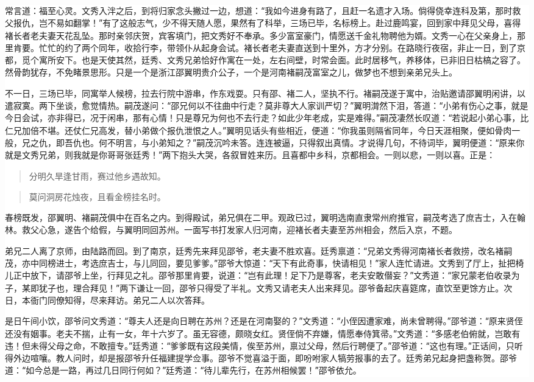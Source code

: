 常言道：福至心灵。文秀入泮之后，到将归家念头撇过一边，想道：“我如今进身有路了，且赶一名遗才入场。倘得侥幸连科及第，那时救父报仇，岂不易如翻掌！”有了这般志气，少不得天随人愿，果然有了科举，三场已毕，名标榜上。赴过鹿鸣宴，回到家中拜见父母，喜得褚长者老夫妻天花乱坠。那时亲邻庆贺，宾客填门，把文秀好不奉承。多少富室豪门，情愿送千金礼物聘他为婿。文秀一心在父亲身上，那里肯要。忙忙的约了两个同年，收拾行李，带领仆从起身会试。褚长者老夫妻直送到十里外，方才分别。在路晓行夜宿，非止一日，到了京都，觅个寓所安下。也是天使其然，廷秀、文秀兄弟恰好作寓在一处，左右间壁，时常会面。此时居移气，养移体，已非旧日枯槁之容了。然骨韵犹存，不免睹景思形。只是一个是浙江邵翼明贵介公子，一个是河南褚嗣茂富室之儿，做梦也不想到亲弟兄头上。

不一日，三场已毕，同寓举人候榜，拉去行院中游串，作东戏耍。只有邵、褚二人，坚执不行。褚嗣茂遂于寓中，治贴邀请邵翼明闲讲，以遣寂寞。两下坐谈，愈觉情热。嗣茂遂问：“邵兄何以不往曲中行走？莫非尊大人家训严切？”翼明潸然下泪，答道：“小弟有伤心之事，就是今日会试，亦非得已，况于闲串，那有心情！只是尊兄为何也不去行走？如此少年老成，实是难得。”嗣茂凄然长叹道：“若说起小弟心事，比仁兄加倍不堪。还仗仁兄高发，替小弟做个报仇泄恨之人。”翼明见话头有些相近，便道：“你我虽则隔省同年，今日天涯相聚，便如骨肉一般，兄之仇，即吾仇也。何不明言，与小弟知之？”嗣茂沉吟未答。连连被逼，只得叙出真情。才说得几句，不待词毕，翼明便道：“原来你就是文秀兄弟，则我就是你哥哥张廷秀！”两下抱头大哭，各叙冒姓来历。且喜都中乡科，京都相会。一则以悲，一则以喜。正是：

> 分明久旱逢甘雨，赛过他乡遇故知。

> 莫问洞房花烛夜，且看金榜挂名时。

春榜既发，邵翼明、褚嗣茂俱中在百名之内。到得殿试，弟兄俱在二甲。观政已过，翼明选南直隶常州府推官，嗣茂考选了庶吉士，入在翰林。救父心急，遂告个给假，与翼明同回苏州。一面写书打发家人归河南，迎褚长者夫妻至苏州相会，然后入京，不题。

弟兄二人离了京师，由陆路而回。到了南京，廷秀先来拜见邵爷，老夫妻不胜欢喜。廷秀禀道：“兄弟文秀得河南褚长者救捞，改名褚嗣茂，亦中同榜进士，考选庶吉士，与儿同回，要见爹爹。”邵爷大惊道：“天下有此奇事，快请相见！”家人连忙请进。文秀到了厅上，扯把椅儿正中放下，请邵爷上坐，行拜见之礼。邵爷那里肯要，说道：“岂有此理！足下乃是尊客，老夫安敢僣妄？”文秀道：“家兄蒙老伯收录为子，某即犹子也，理合拜见！”两下谦让一回，邵爷只得受了半礼。文秀又请老夫人出来拜见。邵爷备起庆喜筵席，直饮至更馀方止。次日，本衙门同僚知得，尽来拜访。弟兄二人以次答拜。

是日午间小饮，邵爷问文秀道：“尊夫人还是向日聘在苏州？还是在河南娶的？”文秀道：“小侄因遭家难，尚未曾聘得。”邵爷道：“原来贤侄还没有姻事。老夫不揣，止有一女，年十六岁了。虽无容德，颇晓女红。贤侄倘不弃嫌，情愿奉侍箕帚。”文秀道：“多感老伯俯就，岂敢有违！但未得父母之命，不敢擅专。”廷秀道：“爹爹既有这段美情，俟至苏州，禀过父母，然后行聘便了。”邵爷道：“这也有理。”正话间，只听得外边喧嚷。教人问时，却是报邵爷升任福建提学佥事。邵爷不觉喜溢于面，即吩咐家人犒劳报事的去了。廷秀弟兄起身把盏称贺。邵爷道：“如今总是一路，再过几日同行何如？”廷秀道：“待儿辈先行，在苏州相候罢！”邵爷依允。

